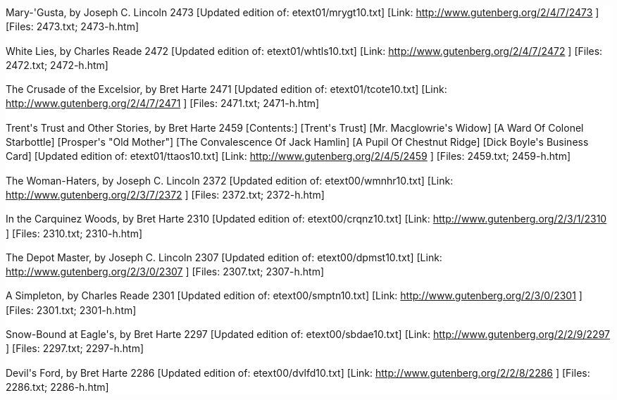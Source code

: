 Mary-'Gusta, by Joseph C. Lincoln                                         2473
   [Updated edition of: etext01/mrygt10.txt]
   [Link: http://www.gutenberg.org/2/4/7/2473 ]
   [Files: 2473.txt; 2473-h.htm]

White Lies, by Charles Reade                                              2472
   [Updated edition of: etext01/whtls10.txt]
   [Link: http://www.gutenberg.org/2/4/7/2472 ]
   [Files: 2472.txt; 2472-h.htm]

The Crusade of the Excelsior, by Bret Harte                               2471
   [Updated edition of: etext01/tcote10.txt]
   [Link: http://www.gutenberg.org/2/4/7/2471 ]
   [Files: 2471.txt; 2471-h.htm]

Trent's Trust and Other Stories, by Bret Harte                            2459
   [Contents:]
   [Trent's Trust]
   [Mr. Macglowrie's Widow]
   [A Ward Of Colonel Starbottle]
   [Prosper's "Old Mother"]
   [The Convalescence Of Jack Hamlin]
   [A Pupil Of Chestnut Ridge]
   [Dick Boyle's Business Card]
   [Updated edition of: etext01/ttaos10.txt]
   [Link: http://www.gutenberg.org/2/4/5/2459 ]
   [Files: 2459.txt; 2459-h.htm]

The Woman-Haters, by Joseph C. Lincoln                                    2372
   [Updated edition of: etext00/wmnhr10.txt]
   [Link: http://www.gutenberg.org/2/3/7/2372 ]
   [Files: 2372.txt; 2372-h.htm]

In the Carquinez Woods, by Bret Harte                                     2310
   [Updated edition of: etext00/crqnz10.txt]
   [Link: http://www.gutenberg.org/2/3/1/2310 ]
   [Files: 2310.txt; 2310-h.htm]

The Depot Master, by Joseph C. Lincoln                                    2307
   [Updated edition of: etext00/dpmst10.txt]
   [Link: http://www.gutenberg.org/2/3/0/2307 ]
   [Files: 2307.txt; 2307-h.htm]

A Simpleton, by Charles Reade                                             2301
   [Updated edition of: etext00/smptn10.txt]
   [Link: http://www.gutenberg.org/2/3/0/2301 ]
   [Files: 2301.txt; 2301-h.htm]

Snow-Bound at Eagle's, by Bret Harte                                      2297
   [Updated edition of: etext00/sbdae10.txt]
   [Link: http://www.gutenberg.org/2/2/9/2297 ]
   [Files: 2297.txt; 2297-h.htm]

Devil's Ford, by Bret Harte                                               2286
   [Updated edition of: etext00/dvlfd10.txt]
   [Link: http://www.gutenberg.org/2/2/8/2286 ]
   [Files: 2286.txt; 2286-h.htm]
